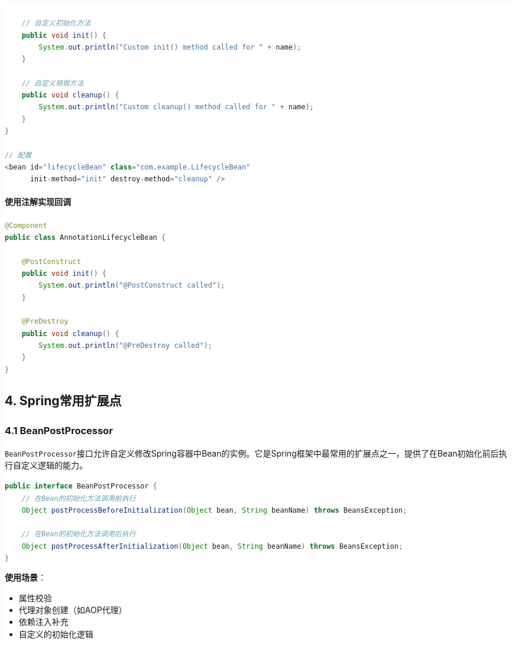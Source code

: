 ```java
    
    // 自定义初始化方法
    public void init() {
        System.out.println("Custom init() method called for " + name);
    }
    
    // 自定义销毁方法
    public void cleanup() {
        System.out.println("Custom cleanup() method called for " + name);
    }
}

// 配置
<bean id="lifecycleBean" class="com.example.LifecycleBean"
      init-method="init" destroy-method="cleanup" />
```

#### 使用注解实现回调

```java
@Component
public class AnnotationLifecycleBean {
    
    @PostConstruct
    public void init() {
        System.out.println("@PostConstruct called");
    }
    
    @PreDestroy
    public void cleanup() {
        System.out.println("@PreDestroy called");
    }
}
```

## 4. Spring常用扩展点

### 4.1 BeanPostProcessor

`BeanPostProcessor`接口允许自定义修改Spring容器中Bean的实例。它是Spring框架中最常用的扩展点之一，提供了在Bean初始化前后执行自定义逻辑的能力。

```java
public interface BeanPostProcessor {
    // 在Bean的初始化方法调用前执行
    Object postProcessBeforeInitialization(Object bean, String beanName) throws BeansException;
    
    // 在Bean的初始化方法调用后执行
    Object postProcessAfterInitialization(Object bean, String beanName) throws BeansException;
}
```

**使用场景**：
- 属性校验
- 代理对象创建（如AOP代理）
- 依赖注入补充
- 自定义的初始化逻辑
